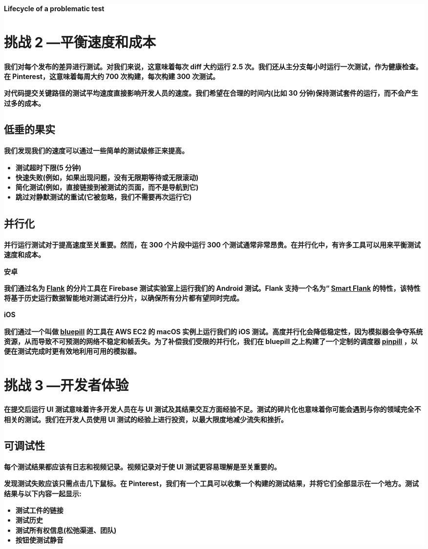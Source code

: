 ****Lifecycle of a problematic test****

# ****挑战 2 —平衡速度和成本****

****我们对每个发布的差异进行测试。对我们来说，这意味着每次 diff 大约运行 2.5 次。我们还从主分支每小时运行一次测试，作为健康检查。在 Pinterest，这意味着每周大约 700 次构建，每次构建 300 次测试。****

****对代码提交关键路径的测试平均速度直接影响开发人员的速度。我们希望在合理的时间内(比如 30 分钟)保持测试套件的运行，而不会产生过多的成本。****

## ****低垂的果实****

****我们发现我们的速度可以通过一些简单的测试级修正来提高。****

*   ****测试超时下限(5 分钟)****
*   ****快速失败(例如，如果出现问题，没有无限期等待或无限滚动)****
*   ****简化测试(例如，直接链接到被测试的页面，而不是导航到它)****
*   ****跳过对静默测试的重试(它被忽略，我们不需要再次运行它)****

## ****并行化****

****并行运行测试对于提高速度至关重要。然而，在 300 个片段中运行 300 个测试通常非常昂贵。在并行化中，有许多工具可以用来平衡测试速度和成本。****

******安卓******

****我们通过名为 [Flank](https://github.com/Flank/flank) 的分片工具在 Firebase 测试实验室上运行我们的 Android 测试。Flank 支持一个名为“ [Smart Flank](https://flank.github.io/flank/smart_flank/) 的特性，该特性将基于历史运行数据智能地对测试进行分片，以确保所有分片都有望同时完成。****

******iOS******

****我们通过一个叫做 [bluepill](https://github.com/MobileNativeFoundation/bluepill) 的工具在 AWS EC2 的 macOS 实例上运行我们的 iOS 测试。高度并行化会降低稳定性，因为模拟器会争夺系统资源，从而导致不可预测的网络不稳定和帧丢失。为了补偿我们受限的并行化，我们在 bluepill 之上构建了一个定制的调度器 [pinpill](https://github.com/rainnapper/bluepill/tree/mmark/pinpill) ，以便在测试完成时更有效地利用可用的模拟器。****

# ****挑战 3 —开发者体验****

****在提交后运行 UI 测试意味着许多开发人员在与 UI 测试及其结果交互方面经验不足。测试的碎片化也意味着你可能会遇到与你的领域完全不相关的测试。我们在开发人员使用 UI 测试的经验上进行投资，以最大限度地减少流失和挫折。****

## ****可调试性****

****每个测试结果都应该有日志和视频记录。视频记录对于使 UI 测试更容易理解是至关重要的。****

****发现测试失败应该只需点击几下鼠标。在 Pinterest，我们有一个工具可以收集一个构建的测试结果，并将它们全部显示在一个地方。测试结果与以下内容一起显示:****

*   ****测试工件的链接****
*   ****测试历史****
*   ****测试所有权信息(松弛渠道、团队)****
*   ****按钮使测试静音****
